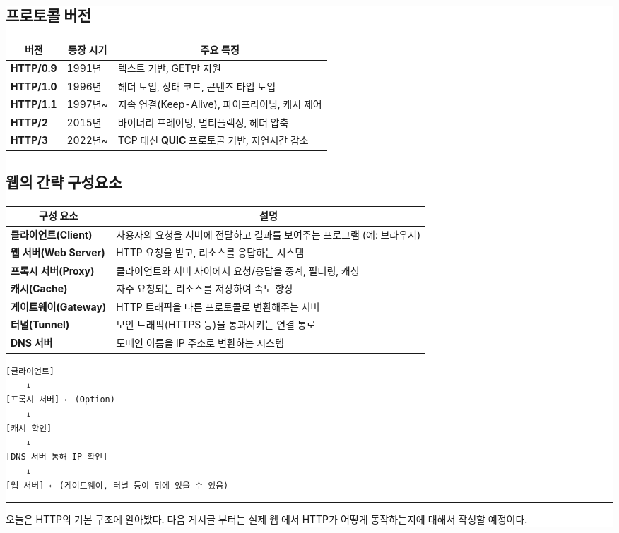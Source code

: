## 프로토콜 버전

| 버전 | 등장 시기 | 주요 특징 |
| --- | --- | --- |
| **HTTP/0.9** | 1991년 | 텍스트 기반, GET만 지원 |
| **HTTP/1.0** | 1996년 | 헤더 도입, 상태 코드, 콘텐츠 타입 도입 |
| **HTTP/1.1** | 1997년~ | 지속 연결(Keep-Alive), 파이프라이닝, 캐시 제어 |
| **HTTP/2** | 2015년 | 바이너리 프레이밍, 멀티플렉싱, 헤더 압축 |
| **HTTP/3** | 2022년~ | TCP 대신 **QUIC** 프로토콜 기반, 지연시간 감소 |

## 웹의 간략 구성요소

| 구성 요소 | 설명 |
| --- | --- |
| **클라이언트(Client)** | 사용자의 요청을 서버에 전달하고 결과를 보여주는 프로그램 (예: 브라우저) |
| **웹 서버(Web Server)** | HTTP 요청을 받고, 리소스를 응답하는 시스템 |
| **프록시 서버(Proxy)** | 클라이언트와 서버 사이에서 요청/응답을 중계, 필터링, 캐싱 |
| **캐시(Cache)** | 자주 요청되는 리소스를 저장하여 속도 향상 |
| **게이트웨이(Gateway)** | HTTP 트래픽을 다른 프로토콜로 변환해주는 서버 |
| **터널(Tunnel)** | 보안 트래픽(HTTPS 등)을 통과시키는 연결 통로 |
| **DNS 서버** | 도메인 이름을 IP 주소로 변환하는 시스템 |

```
[클라이언트]
    ↓
[프록시 서버] ← (Option)
    ↓
[캐시 확인]
    ↓
[DNS 서버 통해 IP 확인]
    ↓
[웹 서버] ← (게이트웨이, 터널 등이 뒤에 있을 수 있음)
```

---

오늘은 HTTP의 기본 구조에 알아봤다. 다음 게시글 부터는 실제 웹 에서 HTTP가 어떻게 동작하는지에 대해서 작성할 예정이다.
